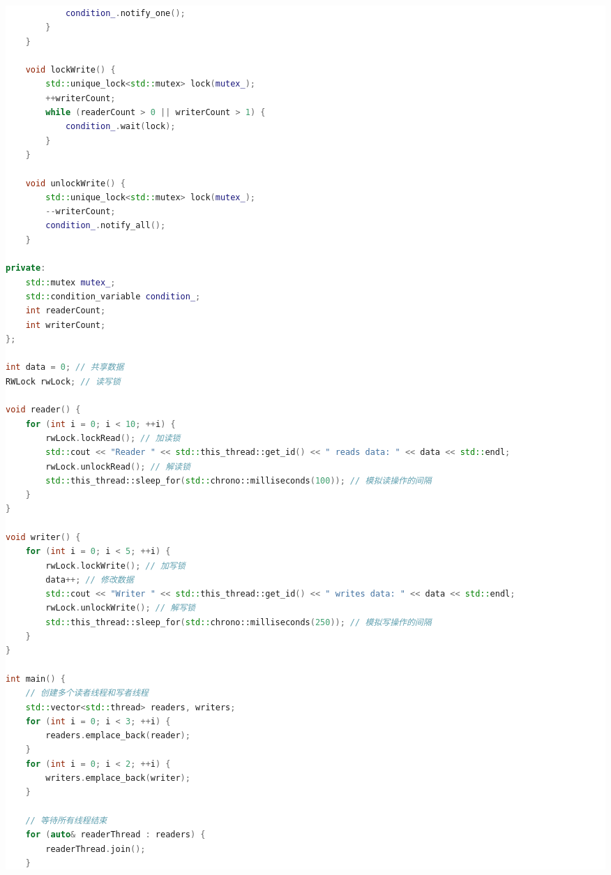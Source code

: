 ~~~c++
            condition_.notify_one();
        }
    }

    void lockWrite() {
        std::unique_lock<std::mutex> lock(mutex_);
        ++writerCount;
        while (readerCount > 0 || writerCount > 1) {
            condition_.wait(lock);
        }
    }

    void unlockWrite() {
        std::unique_lock<std::mutex> lock(mutex_);
        --writerCount;
        condition_.notify_all();
    }

private:
    std::mutex mutex_;
    std::condition_variable condition_;
    int readerCount;
    int writerCount;
};

int data = 0; // 共享数据
RWLock rwLock; // 读写锁

void reader() {
    for (int i = 0; i < 10; ++i) {
        rwLock.lockRead(); // 加读锁
        std::cout << "Reader " << std::this_thread::get_id() << " reads data: " << data << std::endl;
        rwLock.unlockRead(); // 解读锁
        std::this_thread::sleep_for(std::chrono::milliseconds(100)); // 模拟读操作的间隔
    }
}

void writer() {
    for (int i = 0; i < 5; ++i) {
        rwLock.lockWrite(); // 加写锁
        data++; // 修改数据
        std::cout << "Writer " << std::this_thread::get_id() << " writes data: " << data << std::endl;
        rwLock.unlockWrite(); // 解写锁
        std::this_thread::sleep_for(std::chrono::milliseconds(250)); // 模拟写操作的间隔
    }
}

int main() {
    // 创建多个读者线程和写者线程
    std::vector<std::thread> readers, writers;
    for (int i = 0; i < 3; ++i) {
        readers.emplace_back(reader);
    }
    for (int i = 0; i < 2; ++i) {
        writers.emplace_back(writer);
    }

    // 等待所有线程结束
    for (auto& readerThread : readers) {
        readerThread.join();
    }
~~~
